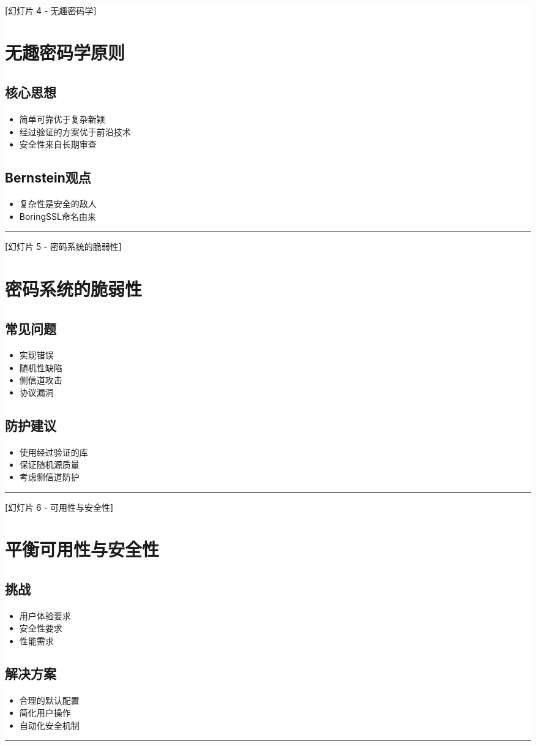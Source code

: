 [幻灯片 4 - 无趣密码学]

# 无趣密码学原则

## 核心思想
- 简单可靠优于复杂新颖
- 经过验证的方案优于前沿技术
- 安全性来自长期审查

## Bernstein观点
- 复杂性是安全的敌人
- BoringSSL命名由来
-------------------

[幻灯片 5 - 密码系统的脆弱性]

# 密码系统的脆弱性

## 常见问题
- 实现错误
- 随机性缺陷
- 侧信道攻击
- 协议漏洞

## 防护建议
- 使用经过验证的库
- 保证随机源质量
- 考虑侧信道防护
-------------------

[幻灯片 6 - 可用性与安全性]

# 平衡可用性与安全性

## 挑战
- 用户体验要求
- 安全性要求
- 性能需求

## 解决方案
- 合理的默认配置
- 简化用户操作
- 自动化安全机制
-------------------

